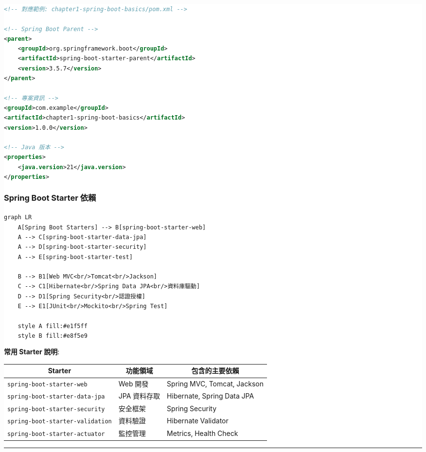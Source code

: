 ```xml
<!-- 對應範例: chapter1-spring-boot-basics/pom.xml -->

<!-- Spring Boot Parent -->
<parent>
    <groupId>org.springframework.boot</groupId>
    <artifactId>spring-boot-starter-parent</artifactId>
    <version>3.5.7</version>
</parent>

<!-- 專案資訊 -->
<groupId>com.example</groupId>
<artifactId>chapter1-spring-boot-basics</artifactId>
<version>1.0.0</version>

<!-- Java 版本 -->
<properties>
    <java.version>21</java.version>
</properties>
```

### Spring Boot Starter 依賴

```mermaid
graph LR
    A[Spring Boot Starters] --> B[spring-boot-starter-web]
    A --> C[spring-boot-starter-data-jpa]
    A --> D[spring-boot-starter-security]
    A --> E[spring-boot-starter-test]

    B --> B1[Web MVC<br/>Tomcat<br/>Jackson]
    C --> C1[Hibernate<br/>Spring Data JPA<br/>資料庫驅動]
    D --> D1[Spring Security<br/>認證授權]
    E --> E1[JUnit<br/>Mockito<br/>Spring Test]

    style A fill:#e1f5ff
    style B fill:#e8f5e9
```

**常用 Starter 說明**:

| Starter | 功能領域 | 包含的主要依賴 |
|---------|----------|----------------|
| `spring-boot-starter-web` | Web 開發 | Spring MVC, Tomcat, Jackson |
| `spring-boot-starter-data-jpa` | JPA 資料存取 | Hibernate, Spring Data JPA |
| `spring-boot-starter-security` | 安全框架 | Spring Security |
| `spring-boot-starter-validation` | 資料驗證 | Hibernate Validator |
| `spring-boot-starter-actuator` | 監控管理 | Metrics, Health Check |

---

